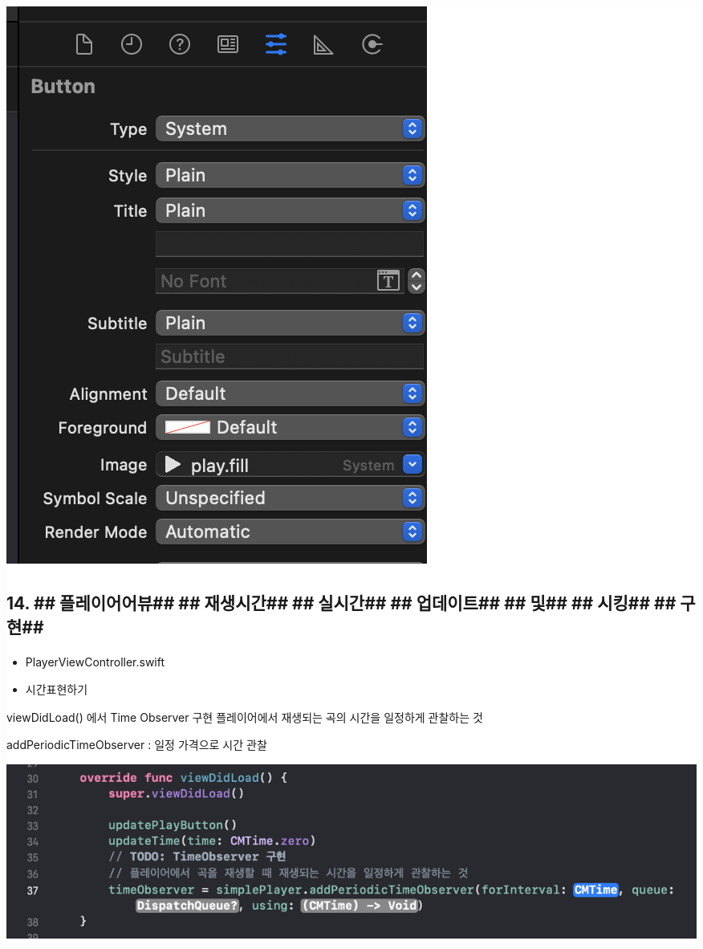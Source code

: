 ![iOS 강의-ch12 Apple  Music st- Music App-06~15-67](images/iOS%20강의-ch12%20Apple%20%20Music%20st-%20Music%20App-06~15-67.png)

## 14. ## 플레이어어뷰##  ## 재생시간##  ## 실시간##  ## 업데이트##  ## 및##  ## 시킹##  ## 구현##  

* PlayerViewController.swift

- 시간표현하기 

viewDidLoad() 에서 Time Observer 구현 
플레이어에서 재생되는  곡의 시간을 일정하게 관찰하는 것

addPeriodicTimeObserver  : 일정 가격으로  시간 관찰

![iOS 강의-ch12 Apple  Music st- Music App-06~15-68](images/iOS%20강의-ch12%20Apple%20%20Music%20st-%20Music%20App-06~15-68.png)
